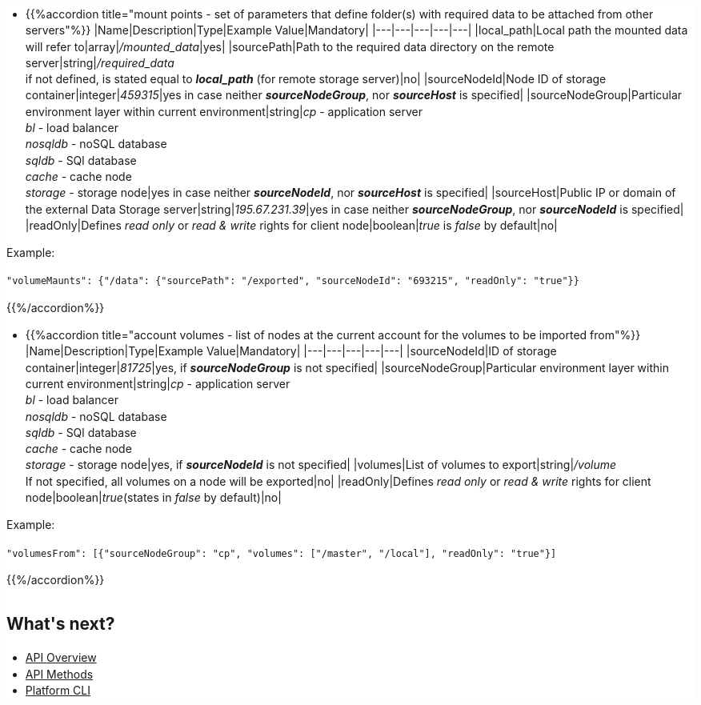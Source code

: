 * {{%accordion title="mount points - set of parameters that define folder(s) with required data to be attached from other servers"%}}
|Name|Description|Type|Example Value|Mandatory|
|---|---|---|---|---|
|local_path|Local path the mounted data will refer to|array|*/mounted_data*|yes|
|sourcePath|Path to the required data directory on the remote server|string|*/required_data*<br>if not defined, is stated equal to ***local_path*** (for remote storage server)|no|
|sourceNodeId|Node ID of storage container|integer|*459315*|yes in case neither ***sourceNodeGroup***, nor ***sourceHost*** is specified|
|sourceNodeGroup|Particular environment layer within current environment|string|*cp* - application server<br>*bl* - load balancer<br>*nosqldb* - noSQL database<br>*sqldb* - SQl database<br>*cache* - cache node<br>*storage* - storage node|yes in case neither ***sourceNodeId***, nor ***sourceHost*** is specified|
|sourceHost|Public IP or domain of the external Data Storage server|string|*195.67.231.39*|yes in case neither ***sourceNodeGroup***, nor ***sourceNodeId*** is specified|
|readOnly|Defines *read only* or *read & write* rights for client node|boolean|*true* is *false* by default|no|

Example:
```
"volumeMaunts": {"/data": {"sourcePath": "/exported", "sourceNodeId": "693215", "readOnly": "true"}}
```
{{%/accordion%}}

* {{%accordion title="account volumes - list of nodes at the current account for the volumes to be imported from"%}}
|Name|Description|Type|Example Value|Mandatory|
|---|---|---|---|---|
|sourceNodeId|ID of storage container|integer|*81725*|yes, if ***sourceNodeGroup*** is not specified|
|sourceNodeGroup|Particular environment layer within current environment|string|*cp* - application server<br>*bl* - load balancer<br>*nosqldb* - noSQL database<br>*sqldb* - SQl database<br>*cache* - cache node<br>*storage* - storage node|yes, if ***sourceNodeId*** is not specified|
|volumes|List of volumes to export|string|*/volume*<br>If not specified, all volumes on a node will be exported|no|
|readOnly|Defines *read only* or *read & write* rights for client node|boolean|*true*(states in *false* by default)|no|

Example:
```
"volumesFrom": [{"sourceNodeGroup": "cp", "volumes": ["/master", "/local"], "readOnly": "true"}]
```
{{%/accordion%}}


## What's next?

* [API Overview](/api-overview/)
* [API Methods](https://www.virtuozzo.com/application-platform-api-docs/)
* [Platform CLI](/cli/)